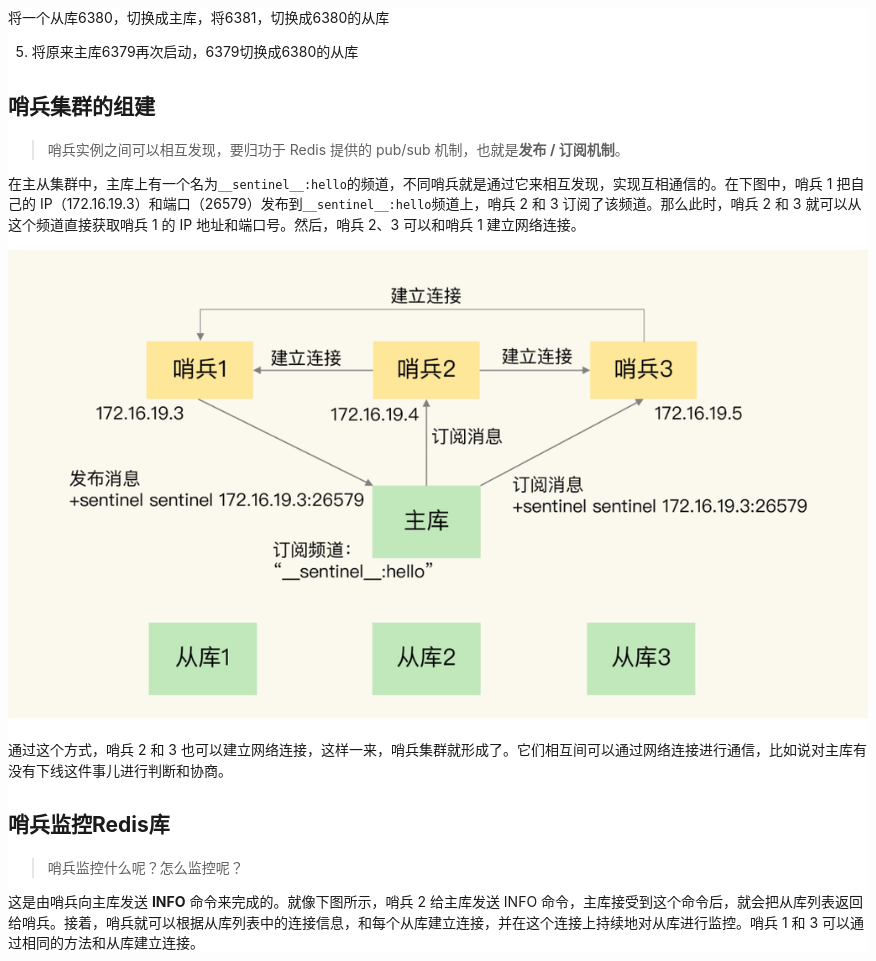    将一个从库6380，切换成主库，将6381，切换成6380的从库

5. 将原来主库6379再次启动，6379切换成6380的从库

## 哨兵集群的组建

> 哨兵实例之间可以相互发现，要归功于 Redis 提供的 pub/sub 机制，也就是**发布 / 订阅机制**。

在主从集群中，主库上有一个名为`__sentinel__:hello`的频道，不同哨兵就是通过它来相互发现，实现互相通信的。在下图中，哨兵 1 把自己的 IP（172.16.19.3）和端口（26579）发布到`__sentinel__:hello`频道上，哨兵 2 和 3 订阅了该频道。那么此时，哨兵 2 和 3 就可以从这个频道直接获取哨兵 1 的 IP 地址和端口号。然后，哨兵 2、3 可以和哨兵 1 建立网络连接。

![image-20241122210151766](./assets/image-20241122210151766.png)

通过这个方式，哨兵 2 和 3 也可以建立网络连接，这样一来，哨兵集群就形成了。它们相互间可以通过网络连接进行通信，比如说对主库有没有下线这件事儿进行判断和协商。

## 哨兵监控Redis库

> 哨兵监控什么呢？怎么监控呢？

这是由哨兵向主库发送 **INFO** 命令来完成的。就像下图所示，哨兵 2 给主库发送 INFO 命令，主库接受到这个命令后，就会把从库列表返回给哨兵。接着，哨兵就可以根据从库列表中的连接信息，和每个从库建立连接，并在这个连接上持续地对从库进行监控。哨兵 1 和 3 可以通过相同的方法和从库建立连接。
